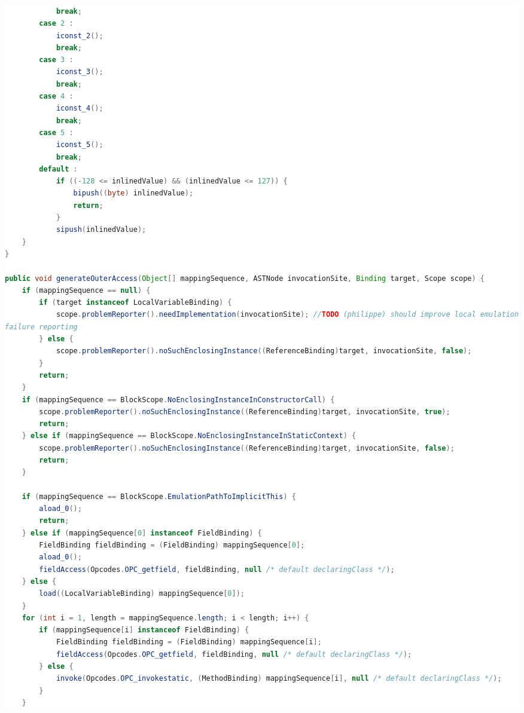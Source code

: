 ```java
			break;
		case 2 :
			iconst_2();
			break;
		case 3 :
			iconst_3();
			break;
		case 4 :
			iconst_4();
			break;
		case 5 :
			iconst_5();
			break;
		default :
			if ((-128 <= inlinedValue) && (inlinedValue <= 127)) {
				bipush((byte) inlinedValue);
				return;
			}
			sipush(inlinedValue);
	}
}

public void generateOuterAccess(Object[] mappingSequence, ASTNode invocationSite, Binding target, Scope scope) {
	if (mappingSequence == null) {
		if (target instanceof LocalVariableBinding) {
			scope.problemReporter().needImplementation(invocationSite); //TODO (philippe) should improve local emulation failure reporting
		} else {
			scope.problemReporter().noSuchEnclosingInstance((ReferenceBinding)target, invocationSite, false);
		}
		return;
	}
	if (mappingSequence == BlockScope.NoEnclosingInstanceInConstructorCall) {
		scope.problemReporter().noSuchEnclosingInstance((ReferenceBinding)target, invocationSite, true);
		return;
	} else if (mappingSequence == BlockScope.NoEnclosingInstanceInStaticContext) {
		scope.problemReporter().noSuchEnclosingInstance((ReferenceBinding)target, invocationSite, false);
		return;
	}

	if (mappingSequence == BlockScope.EmulationPathToImplicitThis) {
		aload_0();
		return;
	} else if (mappingSequence[0] instanceof FieldBinding) {
		FieldBinding fieldBinding = (FieldBinding) mappingSequence[0];
		aload_0();
		fieldAccess(Opcodes.OPC_getfield, fieldBinding, null /* default declaringClass */);
	} else {
		load((LocalVariableBinding) mappingSequence[0]);
	}
	for (int i = 1, length = mappingSequence.length; i < length; i++) {
		if (mappingSequence[i] instanceof FieldBinding) {
			FieldBinding fieldBinding = (FieldBinding) mappingSequence[i];
			fieldAccess(Opcodes.OPC_getfield, fieldBinding, null /* default declaringClass */);
		} else {
			invoke(Opcodes.OPC_invokestatic, (MethodBinding) mappingSequence[i], null /* default declaringClass */);
		}
	}
```